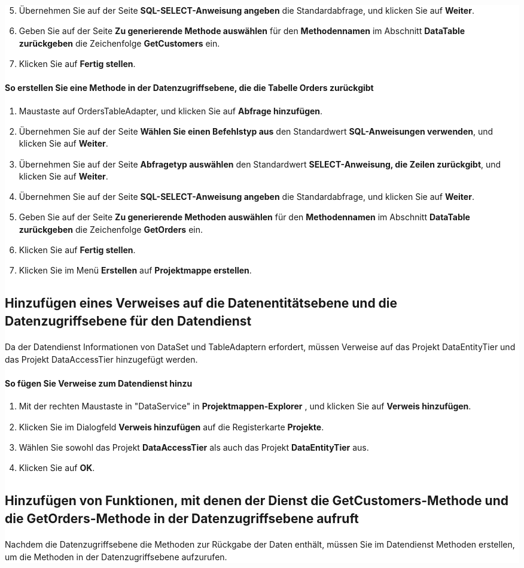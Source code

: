5. Übernehmen Sie auf der Seite **SQL-SELECT-Anweisung angeben** die Standardabfrage, und klicken Sie auf **Weiter**.  
  
6. Geben Sie auf der Seite **Zu generierende Methode auswählen** für den **Methodennamen** im Abschnitt **DataTable zurückgeben** die Zeichenfolge **GetCustomers** ein.  
  
7. Klicken Sie auf **Fertig stellen**.  
  
#### <a name="to-create-a-method-in-the-data-access-tier-that-returns-the-orders-table"></a>So erstellen Sie eine Methode in der Datenzugriffsebene, die die Tabelle Orders zurückgibt  
  
1. Maustaste auf OrdersTableAdapter, und klicken Sie auf **Abfrage hinzufügen**.  
  
2. Übernehmen Sie auf der Seite **Wählen Sie einen Befehlstyp aus** den Standardwert **SQL-Anweisungen verwenden**, und klicken Sie auf **Weiter**.  
  
3. Übernehmen Sie auf der Seite **Abfragetyp auswählen** den Standardwert **SELECT-Anweisung, die Zeilen zurückgibt**, und klicken Sie auf **Weiter**.  
  
4. Übernehmen Sie auf der Seite **SQL-SELECT-Anweisung angeben** die Standardabfrage, und klicken Sie auf **Weiter**.  
  
5. Geben Sie auf der Seite **Zu generierende Methoden auswählen** für den **Methodennamen** im Abschnitt **DataTable zurückgeben** die Zeichenfolge **GetOrders** ein.  
  
6. Klicken Sie auf **Fertig stellen**.  
  
7. Klicken Sie im Menü **Erstellen** auf **Projektmappe erstellen**.  
  
## <a name="adding-a-reference-to-the-data-entity-and-data-access-tiers-to-the-data-service"></a>Hinzufügen eines Verweises auf die Datenentitätsebene und die Datenzugriffsebene für den Datendienst  
 Da der Datendienst Informationen von DataSet und TableAdaptern erfordert, müssen Verweise auf das Projekt DataEntityTier und das Projekt DataAccessTier hinzugefügt werden.  
  
#### <a name="to-add-references-to-the-data-service"></a>So fügen Sie Verweise zum Datendienst hinzu  
  
1. Mit der rechten Maustaste in "DataService" in **Projektmappen-Explorer** , und klicken Sie auf **Verweis hinzufügen**.  
  
2. Klicken Sie im Dialogfeld **Verweis hinzufügen** auf die Registerkarte **Projekte**.  
  
3. Wählen Sie sowohl das Projekt **DataAccessTier** als auch das Projekt **DataEntityTier** aus.  
  
4. Klicken Sie auf **OK**.  
  
## <a name="adding-functions-to-the-service-to-call-the-getcustomers-and-getorders-methods-in-the-data-access-tier"></a>Hinzufügen von Funktionen, mit denen der Dienst die GetCustomers-Methode und die GetOrders-Methode in der Datenzugriffsebene aufruft  
 Nachdem die Datenzugriffsebene die Methoden zur Rückgabe der Daten enthält, müssen Sie im Datendienst Methoden erstellen, um die Methoden in der Datenzugriffsebene aufzurufen.  
  